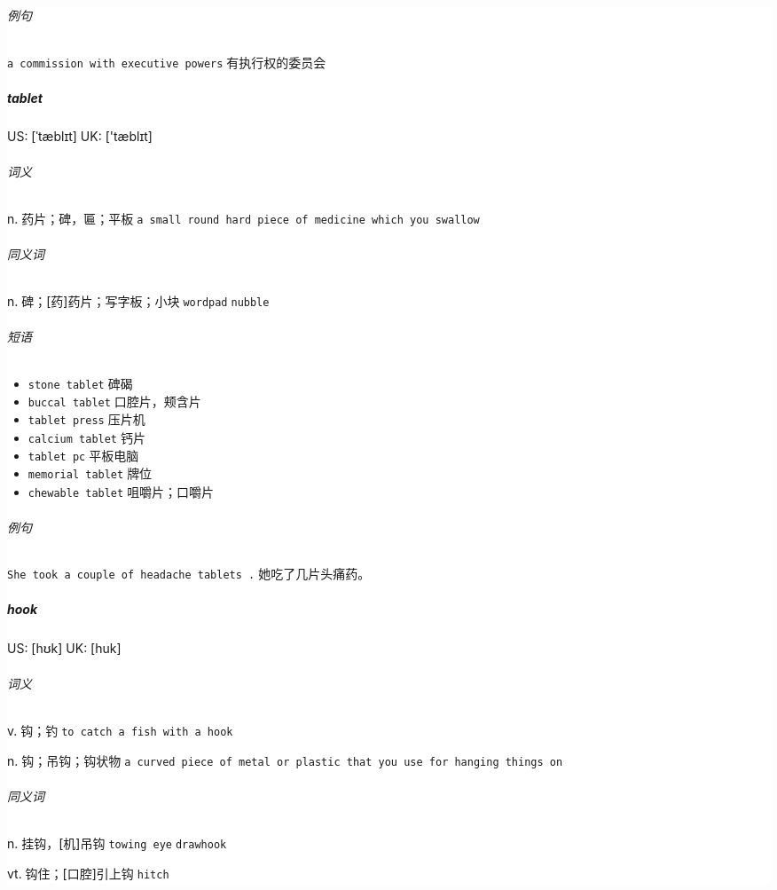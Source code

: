 ###### 例句

`a commission with executive powers`
有执行权的委员会


##### tablet

US: [ˈtæblɪt]
UK: ['tæblɪt]

###### 词义

n. 药片；碑，匾；平板
`a small round hard piece of medicine which you swallow`

###### 同义词

n. 碑；[药]药片；写字板；小块
`wordpad` `nubble`


###### 短语

- `stone tablet` 碑碣
- `buccal tablet` 口腔片，颊含片
- `tablet press` 压片机
- `calcium tablet` 钙片
- `tablet pc` 平板电脑
- `memorial tablet` 牌位
- `chewable tablet` 咀嚼片；口嚼片

###### 例句

`She took a couple of headache tablets .`
她吃了几片头痛药。


##### hook

US: [hʊk]
UK: [huk]

###### 词义

v. 钩；钓
`to catch a fish with a hook`

n. 钩；吊钩；钩状物
`a curved piece of metal or plastic that you use for hanging things on`

###### 同义词

n. 挂钩，[机]吊钩
`towing eye` `drawhook`

vt. 钩住；[口腔]引上钩
`hitch`
